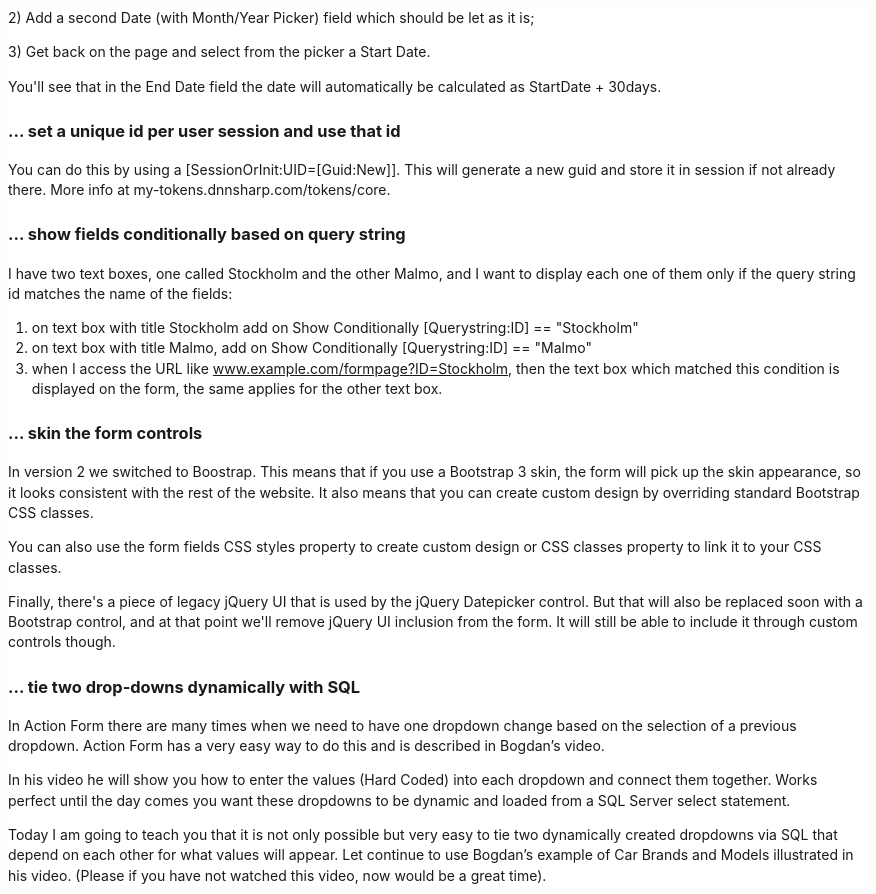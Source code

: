 2\) Add a second Date (with Month/Year Picker) field which should be let as it is;

3\) Get back on the page and select from the picker a Start Date.

You'll see that in the End Date field the date will automatically be calculated as StartDate + 30days.

### <a name="42"></a> ... set a unique id per user session and use that id

You can do this by using a [SessionOrInit:UID=[Guid:New]]. This will generate a new guid and store it in session if not already there. More info at my-tokens.dnnsharp.com/tokens/core.

### <a name="43"></a> ... show fields conditionally based on query string

I have two text boxes, one called Stockholm and the other Malmo, and I want to display each one of them only if the query string id matches the name of the fields:

1. on text box with title Stockholm  add on Show Conditionally [Querystring:ID] == "Stockholm"
2. on text box with title Malmo, add on Show Conditionally [Querystring:ID] == "Malmo"
3. when I access the URL like www.example.com/formpage?ID=Stockholm, then the text box which matched this condition is displayed on the form, the same applies for the other text box.

### <a name="44"></a> ... skin the form controls

In version 2 we switched to Boostrap. This means that if you use a Bootstrap 3 skin, the form will pick up the skin appearance, so it looks consistent with the rest of the website. It also means that you can create custom design by overriding standard Bootstrap CSS classes.

You can also use the form fields CSS styles property to create custom design or CSS classes property to link it to your CSS classes.

Finally, there's a piece of legacy jQuery UI that is used by the jQuery Datepicker control. But that will also be replaced soon with a Bootstrap control, and at that point we'll remove jQuery UI inclusion from the form. It will still be able to include it through custom controls though.

### <a name="45"></a> ... tie two drop-downs dynamically with SQL

In Action Form there are many times when we need to have one dropdown change based on the selection of a previous dropdown. Action Form has a very easy way to do this and is described in Bogdan’s video.

<iframe width="853" height="480" src="https://www.youtube.com/embed/WBFPMjxOqas" frameborder="0" allow="autoplay; encrypted-media" allowfullscreen></iframe>

In his video he will show you how to enter the values (Hard Coded) into each dropdown and connect them together. Works perfect until the day comes you want these dropdowns to be dynamic and loaded from a SQL Server select statement.

Today I am going to teach you that it is not only possible but very easy to tie two dynamically created dropdowns via SQL that depend on each other for what values will appear. Let continue to use Bogdan’s example of Car Brands and Models illustrated in his video.  (Please if you have not watched this video, now would be a great time).
